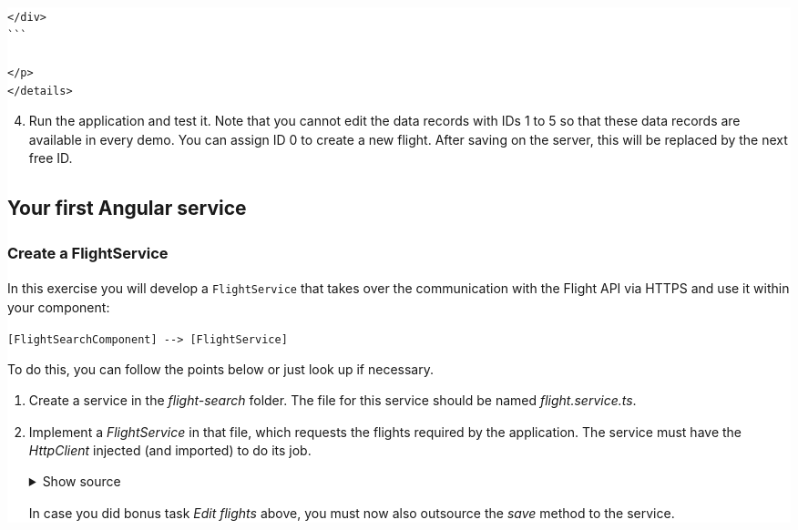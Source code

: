     </div>
    ```
    
    </p>
    </details>

4. Run the application and test it. Note that you cannot edit the data records with IDs 1 to 5 so that these data records are available in every demo. You can assign ID 0 to create a new flight. After saving on the server, this will be replaced by the next free ID.

## Your first Angular service

### Create a FlightService

In this exercise you will develop a ``FlightService`` that takes over the communication with the Flight API via HTTPS and use it within your component:

```
[FlightSearchComponent] --> [FlightService]
```

To do this, you can follow the points below or just look up if necessary.

1. Create a service in the _flight-search_ folder. The file for this service should be named _flight.service.ts_.

2. Implement a _FlightService_ in that file, which requests the flights required by the application. The service must have the _HttpClient_ injected (and imported) to do its job.

    <details>
    <summary>Show source</summary>
    <p>
    
    ```TypeScript
    @Injectable({ providedIn: 'root' })
    export class FlightService {

      constructor(private http: HttpClient) {}

      find(from: string, to: string): Observable<Flight[]> {
        const url = 'http://www.angular.at/api/flight';

        const headers = new HttpHeaders()
            .set('Accept', 'application/json');

        const params = new HttpParams()
            .set('from', from)
            .set('to', to);

        return this.http.get<Flight[]>(url, {headers, params});
      }
    }
    ```
    
    </p>
    </details>

   In case you did bonus task _Edit flights_ above, you must now also outsource the _save_ method to the service.
    